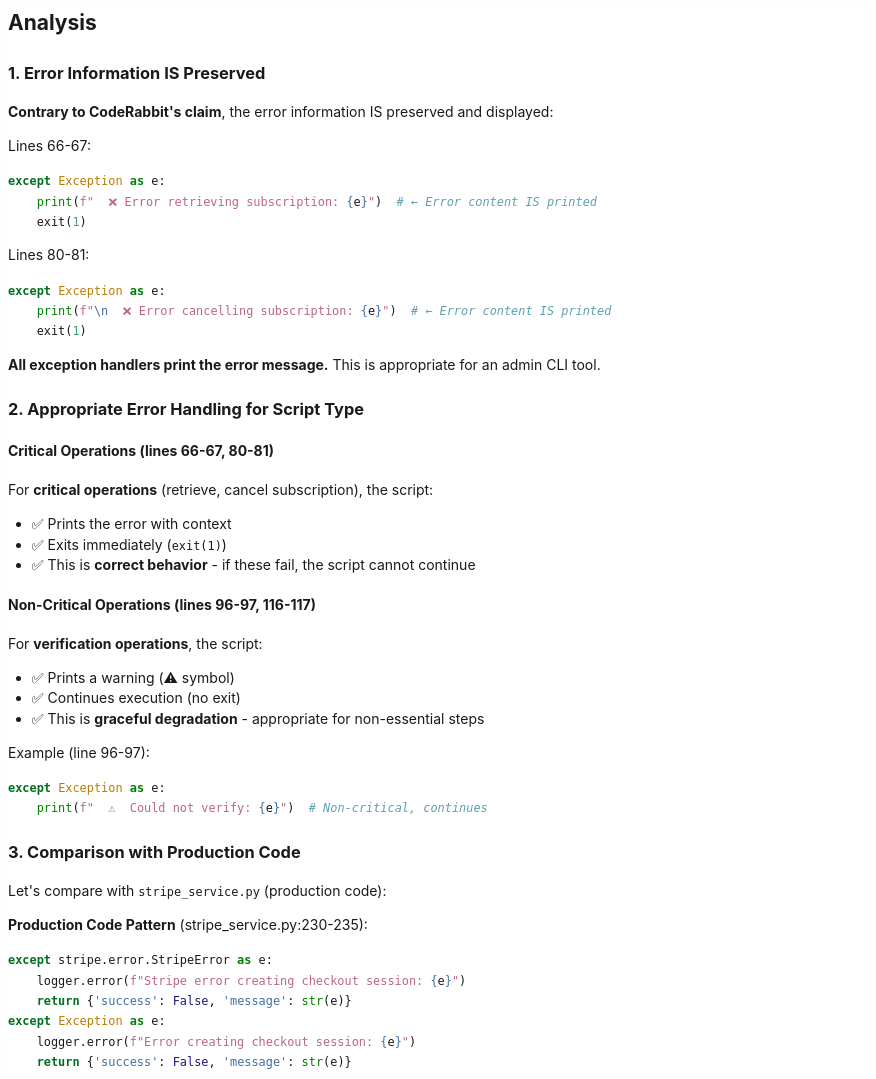 
## Analysis

### 1. Error Information IS Preserved
**Contrary to CodeRabbit's claim**, the error information IS preserved and displayed:

Lines 66-67:
```python
except Exception as e:
    print(f"  ❌ Error retrieving subscription: {e}")  # ← Error content IS printed
    exit(1)
```

Lines 80-81:
```python
except Exception as e:
    print(f"\n  ❌ Error cancelling subscription: {e}")  # ← Error content IS printed
    exit(1)
```

**All exception handlers print the error message.** This is appropriate for an admin CLI tool.

### 2. Appropriate Error Handling for Script Type

#### Critical Operations (lines 66-67, 80-81)
For **critical operations** (retrieve, cancel subscription), the script:
- ✅ Prints the error with context
- ✅ Exits immediately (`exit(1)`)
- ✅ This is **correct behavior** - if these fail, the script cannot continue

#### Non-Critical Operations (lines 96-97, 116-117)
For **verification operations**, the script:
- ✅ Prints a warning (⚠️ symbol)
- ✅ Continues execution (no exit)
- ✅ This is **graceful degradation** - appropriate for non-essential steps

Example (line 96-97):
```python
except Exception as e:
    print(f"  ⚠️  Could not verify: {e}")  # Non-critical, continues
```

### 3. Comparison with Production Code

Let's compare with `stripe_service.py` (production code):

**Production Code Pattern** (stripe_service.py:230-235):
```python
except stripe.error.StripeError as e:
    logger.error(f"Stripe error creating checkout session: {e}")
    return {'success': False, 'message': str(e)}
except Exception as e:
    logger.error(f"Error creating checkout session: {e}")
    return {'success': False, 'message': str(e)}
```

